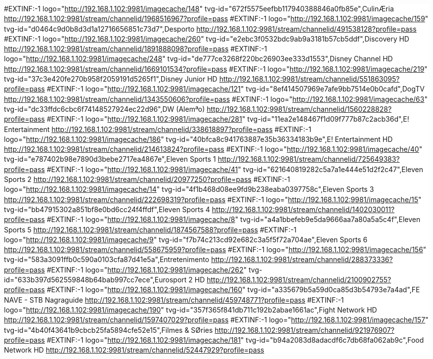 #EXTINF:-1 logo="http://192.168.1.102:9981/imagecache/148" tvg-id="672f5575eefbb117940388846a0fb85e",CulinÆria
http://192.168.1.102:9981/stream/channelid/1968516967?profile=pass
#EXTINF:-1 logo="http://192.168.1.102:9981/imagecache/159" tvg-id="d0464c9d0b8d3d1a12716656851c73d7",Desporto
http://192.168.1.102:9981/stream/channelid/491538128?profile=pass
#EXTINF:-1 logo="http://192.168.1.102:9981/imagecache/260" tvg-id="e2ebc3f0532bdc9ab9a3181b57cb5ddf",Discovery HD
http://192.168.1.102:9981/stream/channelid/1891888098?profile=pass
#EXTINF:-1 logo="http://192.168.1.102:9981/imagecache/248" tvg-id="de777ce3268f220bc26903ee333d1553",Disney Channel HD
http://192.168.1.102:9981/stream/channelid/1669101534?profile=pass
#EXTINF:-1 logo="http://192.168.1.102:9981/imagecache/219" tvg-id="37c3e420fe270b958f2059191d5265f1",Disney Junior HD
http://192.168.1.102:9981/stream/channelid/551863095?profile=pass
#EXTINF:-1 logo="http://192.168.1.102:9981/imagecache/121" tvg-id="8ef414507969e7afe9bb7514e0b0cafd",DogTV
http://192.168.1.102:9981/stream/channelid/1343550606?profile=pass
#EXTINF:-1 logo="http://192.168.1.102:9981/imagecache/63" tvg-id="dc33ffdc6cbc6f74148527924ec22d96",DW (Alemªo)
http://192.168.1.102:9981/stream/channelid/1560228828?profile=pass
#EXTINF:-1 logo="http://192.168.1.102:9981/imagecache/281" tvg-id="11ea2e148467f1d09f777b87c2acb36d",E! Entertainment
http://192.168.1.102:9981/stream/channelid/338618897?profile=pass
#EXTINF:-1 logo="http://192.168.1.102:9981/imagecache/186" tvg-id="40bfca8c941763887e35b36334183b9e",E! Entertainment HD
http://192.168.1.102:9981/stream/channelid/214613824?profile=pass
#EXTINF:-1 logo="http://192.168.1.102:9981/imagecache/40" tvg-id="e787402b98e7890d3bebe2717ea4867e",Eleven Sports 1
http://192.168.1.102:9981/stream/channelid/725649383?profile=pass
#EXTINF:-1 logo="http://192.168.1.102:9981/imagecache/41" tvg-id="621640819282c5a7a1e444e51d2f2c47",Eleven Sports 2
http://192.168.1.102:9981/stream/channelid/20977250?profile=pass
#EXTINF:-1 logo="http://192.168.1.102:9981/imagecache/14" tvg-id="4f1b468d08ee9fd9b238eaba0397758c",Eleven Sports 3
http://192.168.1.102:9981/stream/channelid/222698319?profile=pass
#EXTINF:-1 logo="http://192.168.1.102:9981/imagecache/15" tvg-id="bb47915302a851bf8e0bd6cc24f4ffdf",Eleven Sports 4
http://192.168.1.102:9981/stream/channelid/1402030011?profile=pass
#EXTINF:-1 logo="http://192.168.1.102:9981/imagecache/8" tvg-id="a4a1bbefeb9e5da9666aa7a80a5a5c4f",Eleven Sports 5
http://192.168.1.102:9981/stream/channelid/1874567588?profile=pass
#EXTINF:-1 logo="http://192.168.1.102:9981/imagecache/9" tvg-id="f7b74c213cd92e682c3a5f5f72a704ae",Eleven Sports 6
http://192.168.1.102:9981/stream/channelid/558675959?profile=pass
#EXTINF:-1 logo="http://192.168.1.102:9981/imagecache/156" tvg-id="583a3091ffb0c590a0103cfa87d41e5a",Entretenimento
http://192.168.1.102:9981/stream/channelid/288373336?profile=pass
#EXTINF:-1 logo="http://192.168.1.102:9981/imagecache/262" tvg-id="633b397d562559848b64bab997cc7ece",Eurosport 2 HD
http://192.168.1.102:9981/stream/channelid/2100902755?profile=pass
#EXTINF:-1 logo="http://192.168.1.102:9981/imagecache/160" tvg-id="a335679b5a59d0ca85d3b54793e7a4ad",FE NAVE - STB Nagraguide
http://192.168.1.102:9981/stream/channelid/459748771?profile=pass
#EXTINF:-1 logo="http://192.168.1.102:9981/imagecache/190" tvg-id="357f365f841db711c192b2abae1661ac",Fight Network HD
http://192.168.1.102:9981/stream/channelid/1597407029?profile=pass
#EXTINF:-1 logo="http://192.168.1.102:9981/imagecache/157" tvg-id="4b40f43641b9cbcb25fa5894cfe52e15",Filmes & SØries
http://192.168.1.102:9981/stream/channelid/921976907?profile=pass
#EXTINF:-1 logo="http://192.168.1.102:9981/imagecache/181" tvg-id="b94a2083d8adacdf6c7db68fa062ab9c",Food Network HD
http://192.168.1.102:9981/stream/channelid/52447929?profile=pass